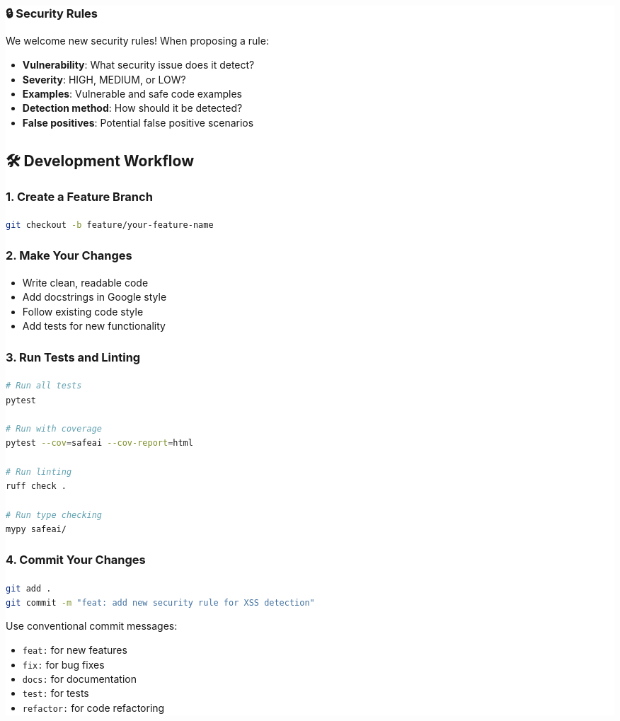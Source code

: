 ### 🔒 Security Rules

We welcome new security rules! When proposing a rule:

- **Vulnerability**: What security issue does it detect?
- **Severity**: HIGH, MEDIUM, or LOW?
- **Examples**: Vulnerable and safe code examples
- **Detection method**: How should it be detected?
- **False positives**: Potential false positive scenarios

## 🛠️ Development Workflow

### 1. Create a Feature Branch

```bash
git checkout -b feature/your-feature-name
```

### 2. Make Your Changes

- Write clean, readable code
- Add docstrings in Google style
- Follow existing code style
- Add tests for new functionality

### 3. Run Tests and Linting

```bash
# Run all tests
pytest

# Run with coverage
pytest --cov=safeai --cov-report=html

# Run linting
ruff check .

# Run type checking
mypy safeai/
```

### 4. Commit Your Changes

```bash
git add .
git commit -m "feat: add new security rule for XSS detection"
```

Use conventional commit messages:
- `feat:` for new features
- `fix:` for bug fixes
- `docs:` for documentation
- `test:` for tests
- `refactor:` for code refactoring
